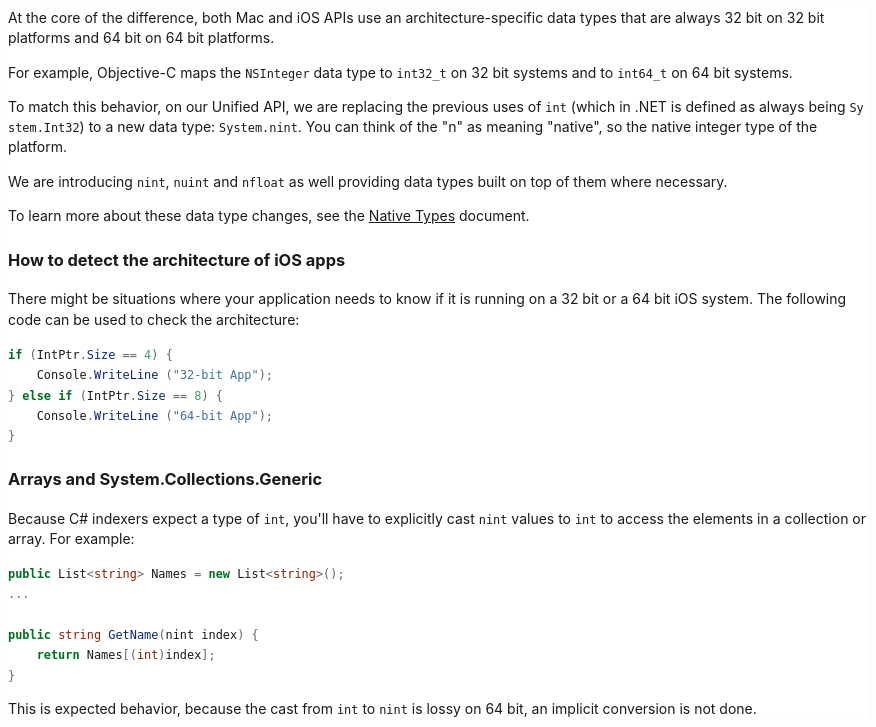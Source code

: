 At the core of the difference, both Mac and iOS APIs use an
  architecture-specific data types that are always 32 bit on 32
  bit platforms and 64 bit on 64 bit platforms.

For example, Objective-C maps the `NSInteger`
  data type to `int32_t` on 32 bit systems and
  to `int64_t` on 64 bit systems.

To match this behavior, on our Unified API, we are
  replacing the previous uses of `int` (which in .NET
  is defined as always being `System.Int32`) to a new
  data type: `System.nint`.  You can think of the "n"
  as meaning "native", so the native integer type of the
  platform.

We are introducing `nint`, `nuint`
  and `nfloat` as well providing data types built on
  top of them where necessary.

To learn more about these data type changes,
  see the [Native Types](~/cross-platform/macios/nativetypes.md)
  document.

### How to detect the architecture of iOS apps

There might be situations where your application needs to know if it is running on a 32 bit or a 64 bit iOS system. The following code can be used to check the architecture:

```csharp
if (IntPtr.Size == 4) {
    Console.WriteLine ("32-bit App");
} else if (IntPtr.Size == 8) {
    Console.WriteLine ("64-bit App");
}
```

<a name="deprecated-apis"></a>

### Arrays and System.Collections.Generic

Because C# indexers expect a type of `int`, you'll have to explicitly cast `nint` values to `int` to access the elements in a collection or array. For example:

```csharp
public List<string> Names = new List<string>();
...

public string GetName(nint index) {
    return Names[(int)index];
}

```

This is expected behavior, because the cast from `int` to `nint` is lossy on 64 bit, an implicit conversion is not done.
